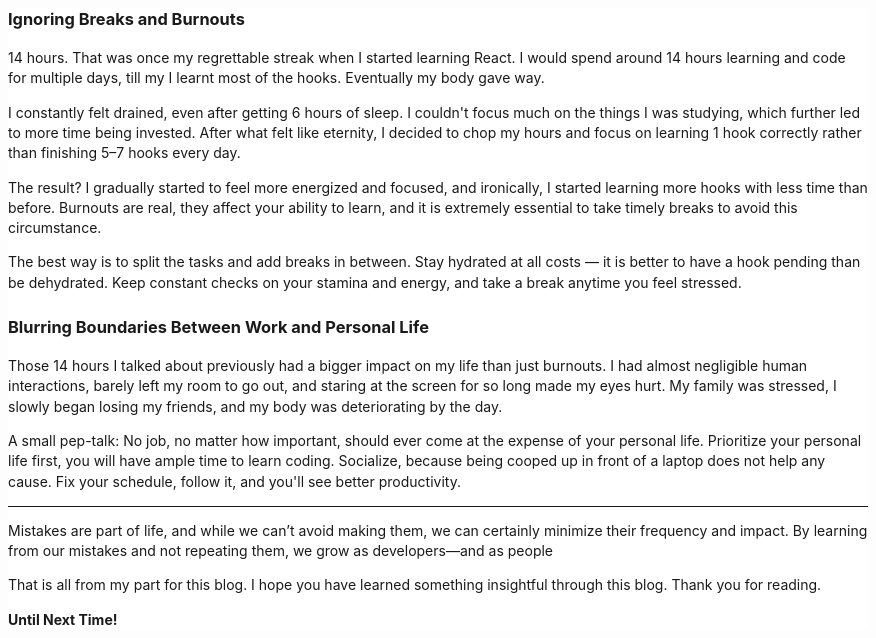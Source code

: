 ### Ignoring Breaks and Burnouts

14 hours. That was once my regrettable streak when I started learning React. I would spend around 14 hours learning and code for multiple days, till my I learnt most of the hooks. Eventually my body gave way.

I constantly felt drained, even after getting 6 hours of sleep. I couldn't focus much on the things I was studying, which further led to more time being invested. After what felt like eternity, I decided to chop my hours and focus on learning 1 hook correctly rather than finishing 5–7 hooks every day.

The result? I gradually started to feel more energized and focused, and ironically, I started learning more hooks with less time than before. Burnouts are real, they affect your ability to learn, and it is extremely essential to take timely breaks to avoid this circumstance.

The best way is to split the tasks and add breaks in between. Stay hydrated at all costs — it is better to have a hook pending than be dehydrated. Keep constant checks on your stamina and energy, and take a break anytime you feel stressed.

### Blurring Boundaries Between Work and Personal Life

Those 14 hours I talked about previously had a bigger impact on my life than just burnouts. I had almost negligible human interactions, barely left my room to go out, and staring at the screen for so long made my eyes hurt. My family was stressed, I slowly began losing my friends, and my body was deteriorating by the day.

A small pep-talk: No job, no matter how important, should ever come at the expense of your personal life. Prioritize your personal life first, you will have ample time to learn coding. Socialize, because being cooped up in front of a laptop does not help any cause. Fix your schedule, follow it, and you'll see better productivity.

---

Mistakes are part of life, and while we can’t avoid making them, we can certainly minimize their frequency and impact. By learning from our mistakes and not repeating them, we grow as developers—and as people

That is all from my part for this blog. I hope you have learned something insightful through this blog. Thank you for reading.

**Until Next Time!**